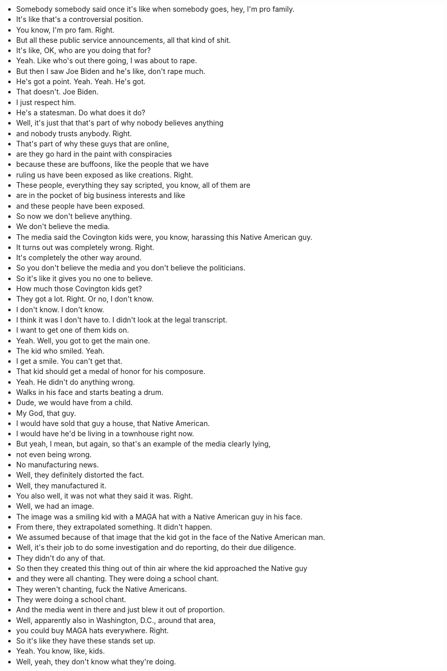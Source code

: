 *  Somebody somebody said once it's like when somebody goes, hey, I'm pro family.
*  It's like that's a controversial position.
*  You know, I'm pro fam. Right.
*  But all these public service announcements, all that kind of shit.
*  It's like, OK, who are you doing that for?
*  Yeah. Like who's out there going, I was about to rape.
*  But then I saw Joe Biden and he's like, don't rape much.
*  He's got a point. Yeah. Yeah. He's got.
*  That doesn't. Joe Biden.
*  I just respect him.
*  He's a statesman. Do what does it do?
*  Well, it's just that that's part of why nobody believes anything
*  and nobody trusts anybody. Right.
*  That's part of why these guys that are online,
*  are they go hard in the paint with conspiracies
*  because these are buffoons, like the people that we have
*  ruling us have been exposed as like creations. Right.
*  These people, everything they say scripted, you know, all of them are
*  are in the pocket of big business interests and like
*  and these people have been exposed.
*  So now we don't believe anything.
*  We don't believe the media.
*  The media said the Covington kids were, you know, harassing this Native American guy.
*  It turns out was completely wrong. Right.
*  It's completely the other way around.
*  So you don't believe the media and you don't believe the politicians.
*  So it's like it gives you no one to believe.
*  How much those Covington kids get?
*  They got a lot. Right. Or no, I don't know.
*  I don't know. I don't know.
*  I think it was I don't have to. I didn't look at the legal transcript.
*  I want to get one of them kids on.
*  Yeah. Well, you got to get the main one.
*  The kid who smiled. Yeah.
*  I get a smile. You can't get that.
*  That kid should get a medal of honor for his composure.
*  Yeah. He didn't do anything wrong.
*  Walks in his face and starts beating a drum.
*  Dude, we would have from a child.
*  My God, that guy.
*  I would have sold that guy a house, that Native American.
*  I would have he'd be living in a townhouse right now.
*  But yeah, I mean, but again, so that's an example of the media clearly lying,
*  not even being wrong.
*  No manufacturing news.
*  Well, they definitely distorted the fact.
*  Well, they manufactured it.
*  You also well, it was not what they said it was. Right.
*  Well, we had an image.
*  The image was a smiling kid with a MAGA hat with a Native American guy in his face.
*  From there, they extrapolated something. It didn't happen.
*  We assumed because of that image that the kid got in the face of the Native American man.
*  Well, it's their job to do some investigation and do reporting, do their due diligence.
*  They didn't do any of that.
*  So then they created this thing out of thin air where the kid approached the Native guy
*  and they were all chanting. They were doing a school chant.
*  They weren't chanting, fuck the Native Americans.
*  They were doing a school chant.
*  And the media went in there and just blew it out of proportion.
*  Well, apparently also in Washington, D.C., around that area,
*  you could buy MAGA hats everywhere. Right.
*  So it's like they have these stands set up.
*  Yeah. You know, like, kids.
*  Well, yeah, they don't know what they're doing.